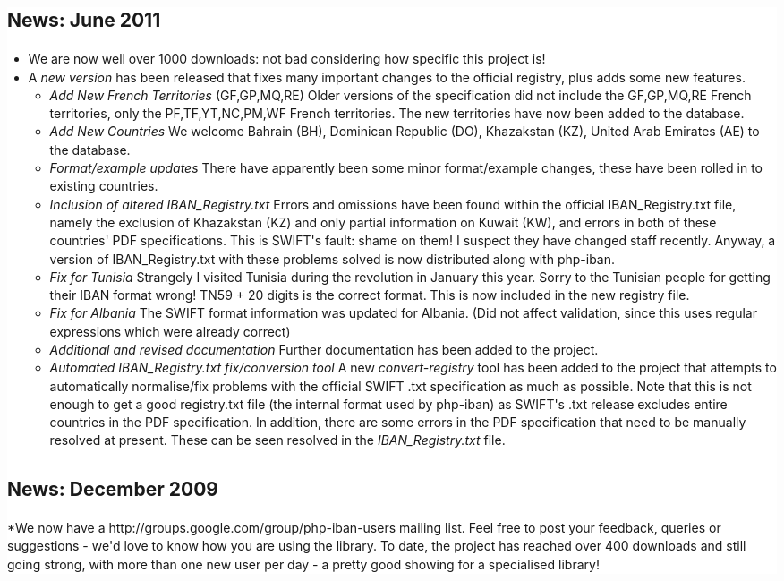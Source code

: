 News: June 2011
---------------

* We are now well over 1000 downloads: not bad considering how specific this project is!
* A *new version* has been released that fixes many important changes to the official registry, plus adds some new
  features.
    * *Add New French Territories* (GF,GP,MQ,RE)
      Older versions of the specification did not include the GF,GP,MQ,RE French territories, only the PF,TF,YT,NC,PM,WF
      French territories. The new territories have now been added to the database.
    * *Add New Countries*
      We welcome Bahrain (BH), Dominican Republic (DO), Khazakstan (KZ), United Arab Emirates (AE) to the database.
    * *Format/example updates*
      There have apparently been some minor format/example changes, these have been rolled in to existing countries.
    * *Inclusion of altered IBAN_Registry.txt*
      Errors and omissions have been found within the official IBAN_Registry.txt file, namely the exclusion of
      Khazakstan (KZ) and only partial information on Kuwait (KW), and errors in both of these countries' PDF
      specifications. This is SWIFT's fault: shame on them! I suspect they have changed staff recently. Anyway, a
      version of IBAN_Registry.txt with these problems solved is now distributed along with php-iban.
    * *Fix for Tunisia*
      Strangely I visited Tunisia during the revolution in January this year. Sorry to the Tunisian people for getting
      their IBAN format wrong! TN59 + 20 digits is the correct format. This is now included in the new registry file.
    * *Fix for Albania*
      The SWIFT format information was updated for Albania. (Did not affect validation, since this uses regular
      expressions which were already correct)
    * *Additional and revised documentation*
      Further documentation has been added to the project.
    * *Automated IBAN_Registry.txt fix/conversion tool*
      A new _convert-registry_ tool has been added to the project that attempts to automatically normalise/fix problems
      with the official SWIFT .txt specification as much as possible. Note that this is not enough to get a good
      registry.txt file (the internal format used by php-iban) as SWIFT's .txt release excludes entire countries in the
      PDF specification. In addition, there are some errors in the PDF specification that need to be manually resolved
      at present. These can be seen resolved in the _IBAN_Registry.txt_ file.

News: December 2009
-------------------

*We now have a http://groups.google.com/group/php-iban-users mailing list. Feel free to post your feedback, queries or
suggestions - we'd love to know how you are using the library. To date, the project has reached over 400 downloads and
still going strong, with more than one new user per day - a pretty good showing for a specialised library!
